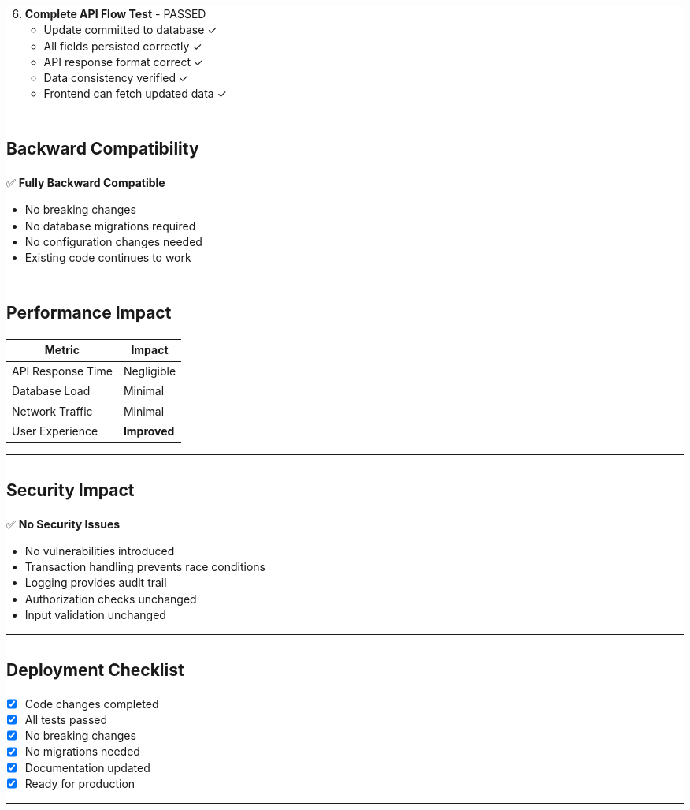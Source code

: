 6. **Complete API Flow Test** - PASSED
   - Update committed to database ✓
   - All fields persisted correctly ✓
   - API response format correct ✓
   - Data consistency verified ✓
   - Frontend can fetch updated data ✓

---

## Backward Compatibility

✅ **Fully Backward Compatible**
- No breaking changes
- No database migrations required
- No configuration changes needed
- Existing code continues to work

---

## Performance Impact

| Metric | Impact |
|--------|--------|
| API Response Time | Negligible |
| Database Load | Minimal |
| Network Traffic | Minimal |
| User Experience | **Improved** |

---

## Security Impact

✅ **No Security Issues**
- No vulnerabilities introduced
- Transaction handling prevents race conditions
- Logging provides audit trail
- Authorization checks unchanged
- Input validation unchanged

---

## Deployment Checklist

- [x] Code changes completed
- [x] All tests passed
- [x] No breaking changes
- [x] No migrations needed
- [x] Documentation updated
- [x] Ready for production

---